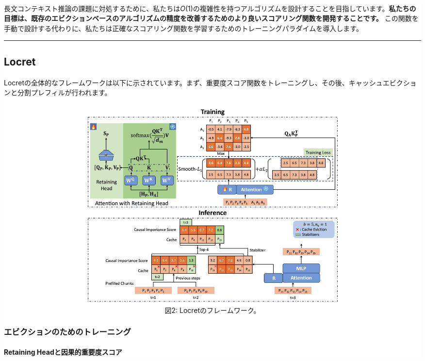 長文コンテキスト推論の課題に対処するために、私たちは$O(1)$の複雑性を持つアルゴリズムを設計することを目指しています。**私たちの目標は、既存のエビクションベースのアルゴリズムの精度を改善するためのより良いスコアリング関数を開発することです。** この関数を手動で設計する代わりに、私たちは正確なスコアリング関数を学習するためのトレーニングパラダイムを導入します。

---

## Locret

Locretの全体的なフレームワークは以下に示されています。まず、重要度スコア関数をトレーニングし、その後、キャッシュエビクションと分割プレフィルが行われます。

<div id="framework" style="text-align: center;">
  <img src="https://raw.githubusercontent.com/huangyuxiang03/huangyuxiang03.github.io/refs/heads/main/_pages/blogs/assets/locret/pattern.png" alt="desc" style="width: 60%;">
  <figcaption>図2: Locretのフレームワーク。</figcaption>
</div>

### エビクションのためのトレーニング

#### Retaining Headと因果的重要度スコア
